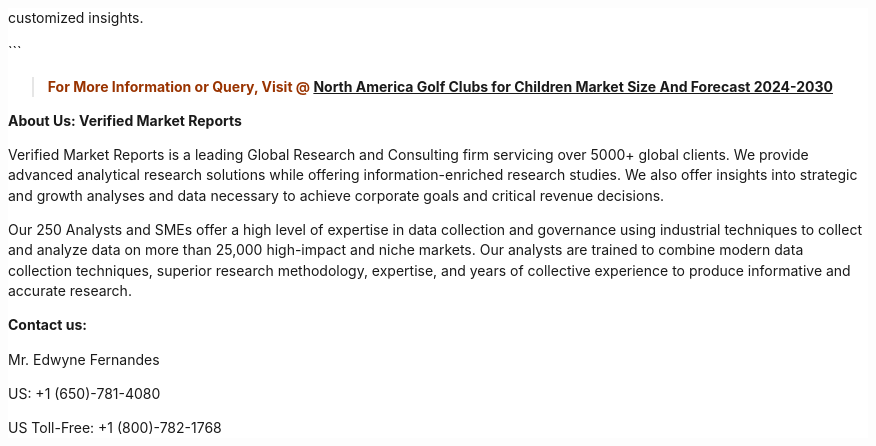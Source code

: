 customized insights.</p> </li></ol></body></html>```</p><blockquote><p><span style="color: #993300;"><strong>For More Information or Query, Visit @ <a href="https://www.verifiedmarketreports.com/product/golf-clubs-for-children-market-size-and-forecast/">North America Golf Clubs for Children Market Size And Forecast 2024-2030</a></strong></span></p></blockquote><p><strong>About Us: Verified Market Reports</strong></p><p>Verified Market Reports is a leading Global Research and Consulting firm servicing over 5000+ global clients. We provide advanced analytical research solutions while offering information-enriched research studies. We also offer insights into strategic and growth analyses and data necessary to achieve corporate goals and critical revenue decisions.</p><p>Our 250 Analysts and SMEs offer a high level of expertise in data collection and governance using industrial techniques to collect and analyze data on more than 25,000 high-impact and niche markets. Our analysts are trained to combine modern data collection techniques, superior research methodology, expertise, and years of collective experience to produce informative and accurate research.</p><p><strong>Contact us:</strong></p><p>Mr. Edwyne Fernandes</p><p>US: +1 (650)-781-4080</p><p>US Toll-Free: +1 (800)-782-1768</p>
